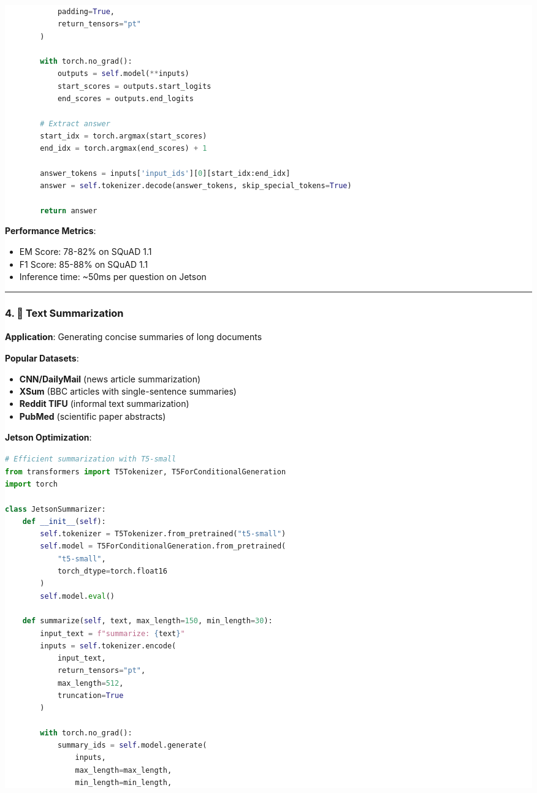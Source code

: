 ```python
            padding=True,
            return_tensors="pt"
        )
        
        with torch.no_grad():
            outputs = self.model(**inputs)
            start_scores = outputs.start_logits
            end_scores = outputs.end_logits
            
        # Extract answer
        start_idx = torch.argmax(start_scores)
        end_idx = torch.argmax(end_scores) + 1
        
        answer_tokens = inputs['input_ids'][0][start_idx:end_idx]
        answer = self.tokenizer.decode(answer_tokens, skip_special_tokens=True)
        
        return answer
```

**Performance Metrics**:
* EM Score: 78-82% on SQuAD 1.1
* F1 Score: 85-88% on SQuAD 1.1
* Inference time: ~50ms per question on Jetson

---

### 4. 📝 Text Summarization

**Application**: Generating concise summaries of long documents

**Popular Datasets**:
* **CNN/DailyMail** (news article summarization)
* **XSum** (BBC articles with single-sentence summaries)
* **Reddit TIFU** (informal text summarization)
* **PubMed** (scientific paper abstracts)

**Jetson Optimization**:
```python
# Efficient summarization with T5-small
from transformers import T5Tokenizer, T5ForConditionalGeneration
import torch

class JetsonSummarizer:
    def __init__(self):
        self.tokenizer = T5Tokenizer.from_pretrained("t5-small")
        self.model = T5ForConditionalGeneration.from_pretrained(
            "t5-small",
            torch_dtype=torch.float16
        )
        self.model.eval()
    
    def summarize(self, text, max_length=150, min_length=30):
        input_text = f"summarize: {text}"
        inputs = self.tokenizer.encode(
            input_text,
            return_tensors="pt",
            max_length=512,
            truncation=True
        )
        
        with torch.no_grad():
            summary_ids = self.model.generate(
                inputs,
                max_length=max_length,
                min_length=min_length,
```